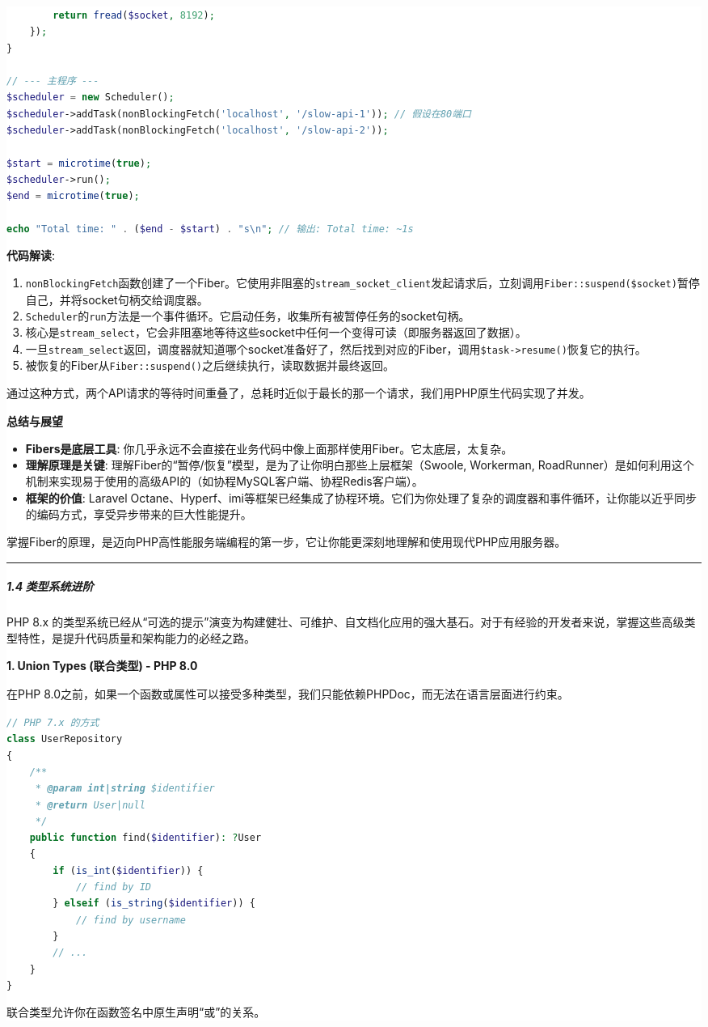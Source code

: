 ```php
        return fread($socket, 8192);
    });
}

// --- 主程序 ---
$scheduler = new Scheduler();
$scheduler->addTask(nonBlockingFetch('localhost', '/slow-api-1')); // 假设在80端口
$scheduler->addTask(nonBlockingFetch('localhost', '/slow-api-2'));

$start = microtime(true);
$scheduler->run();
$end = microtime(true);

echo "Total time: " . ($end - $start) . "s\n"; // 输出: Total time: ~1s
```

**代码解读**:
1.  `nonBlockingFetch`函数创建了一个Fiber。它使用非阻塞的`stream_socket_client`发起请求后，立刻调用`Fiber::suspend($socket)`暂停自己，并将socket句柄交给调度器。
2.  `Scheduler`的`run`方法是一个事件循环。它启动任务，收集所有被暂停任务的socket句柄。
3.  核心是`stream_select`，它会非阻塞地等待这些socket中任何一个变得可读（即服务器返回了数据）。
4.  一旦`stream_select`返回，调度器就知道哪个socket准备好了，然后找到对应的Fiber，调用`$task->resume()`恢复它的执行。
5.  被恢复的Fiber从`Fiber::suspend()`之后继续执行，读取数据并最终返回。

通过这种方式，两个API请求的等待时间重叠了，总耗时近似于最长的那一个请求，我们用PHP原生代码实现了并发。

**总结与展望**

*   **Fibers是底层工具**: 你几乎永远不会直接在业务代码中像上面那样使用Fiber。它太底层，太复杂。
*   **理解原理是关键**: 理解Fiber的“暂停/恢复”模型，是为了让你明白那些上层框架（Swoole, Workerman, RoadRunner）是如何利用这个机制来实现易于使用的高级API的（如协程MySQL客户端、协程Redis客户端）。
*   **框架的价值**: Laravel Octane、Hyperf、imi等框架已经集成了协程环境。它们为你处理了复杂的调度器和事件循环，让你能以近乎同步的编码方式，享受异步带来的巨大性能提升。

掌握Fiber的原理，是迈向PHP高性能服务端编程的第一步，它让你能更深刻地理解和使用现代PHP应用服务器。

--- 

##### 1.4 类型系统进阶

PHP 8.x 的类型系统已经从“可选的提示”演变为构建健壮、可维护、自文档化应用的强大基石。对于有经验的开发者来说，掌握这些高级类型特性，是提升代码质量和架构能力的必经之路。

**1. Union Types (联合类型) - PHP 8.0**

在PHP 8.0之前，如果一个函数或属性可以接受多种类型，我们只能依赖PHPDoc，而无法在语言层面进行约束。

```php
// PHP 7.x 的方式
class UserRepository
{
    /**
     * @param int|string $identifier
     * @return User|null
     */
    public function find($identifier): ?User
    {
        if (is_int($identifier)) {
            // find by ID
        } elseif (is_string($identifier)) {
            // find by username
        }
        // ...
    }
}
```
联合类型允许你在函数签名中原生声明“或”的关系。
